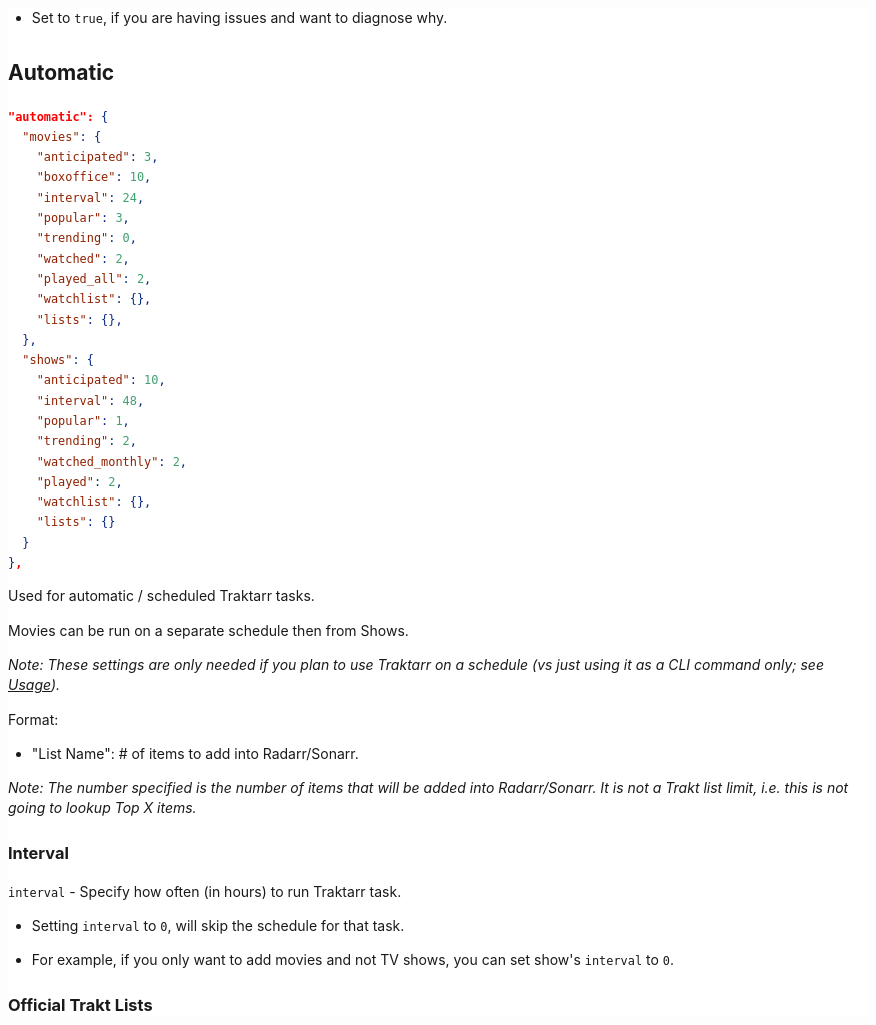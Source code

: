   - Set to `true`, if you are having issues and want to diagnose why.


## Automatic

```json
"automatic": {
  "movies": {
    "anticipated": 3,
    "boxoffice": 10,
    "interval": 24,
    "popular": 3,
    "trending": 0,
    "watched": 2,
    "played_all": 2,
    "watchlist": {},
    "lists": {},
  },
  "shows": {
    "anticipated": 10,
    "interval": 48,
    "popular": 1,
    "trending": 2,
    "watched_monthly": 2,
    "played": 2,
    "watchlist": {},
    "lists": {}
  }
},
```
Used for automatic / scheduled Traktarr tasks.

Movies can be run on a separate schedule then from Shows.

_Note: These settings are only needed if you plan to use Traktarr on a schedule (vs just using it as a CLI command only; see [Usage](#usage))._

Format:

 - "List Name": # of items to add into Radarr/Sonarr.
 
_Note: The number specified is the number of items that will be added into Radarr/Sonarr. It is not a Trakt list limit, i.e. this is not going to lookup Top X items._
 
### Interval

`interval` - Specify how often (in hours) to run Traktarr task. 

  - Setting `interval` to `0`, will skip the schedule for that task. 
  
  - For example, if you only want to add movies and not TV shows, you can set show's `interval` to `0`.

### Official Trakt Lists 
